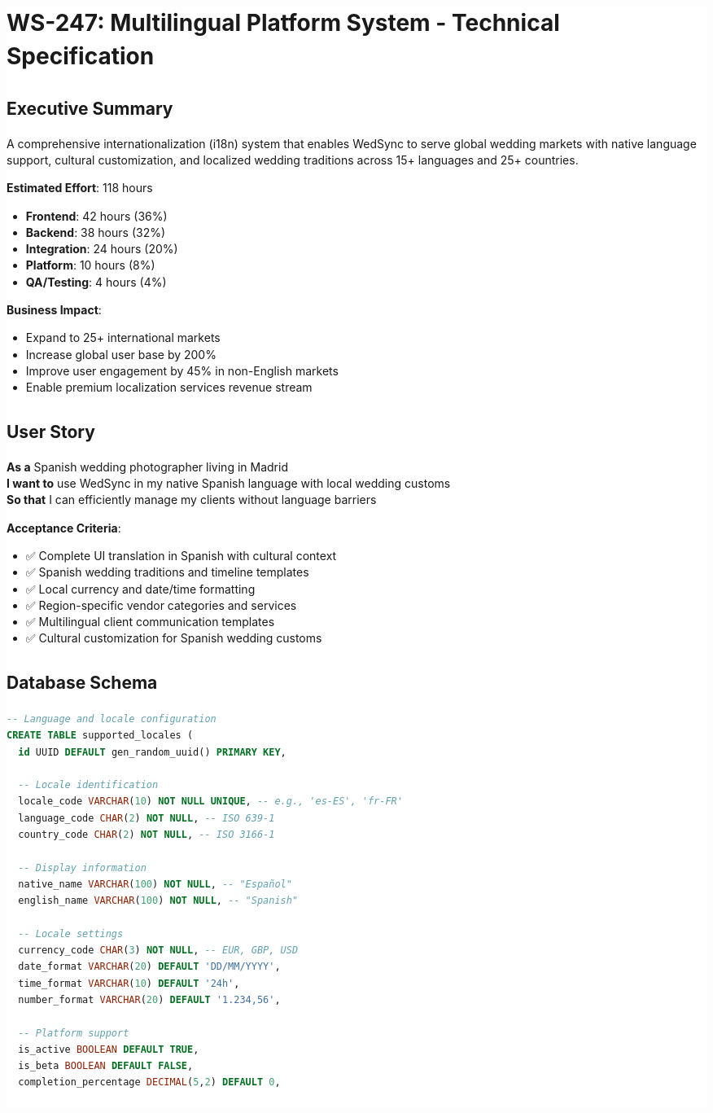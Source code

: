 # WS-247: Multilingual Platform System - Technical Specification

## Executive Summary

A comprehensive internationalization (i18n) system that enables WedSync to serve global wedding markets with native language support, cultural customization, and localized wedding traditions across 15+ languages and 25+ countries.

**Estimated Effort**: 118 hours
- **Frontend**: 42 hours (36%)
- **Backend**: 38 hours (32%)
- **Integration**: 24 hours (20%)
- **Platform**: 10 hours (8%)
- **QA/Testing**: 4 hours (4%)

**Business Impact**:
- Expand to 25+ international markets
- Increase global user base by 200%
- Improve user engagement by 45% in non-English markets  
- Enable premium localization services revenue stream

## User Story

**As a** Spanish wedding photographer living in Madrid  
**I want to** use WedSync in my native Spanish language with local wedding customs  
**So that** I can efficiently manage my clients without language barriers

**Acceptance Criteria**:
- ✅ Complete UI translation in Spanish with cultural context
- ✅ Spanish wedding traditions and timeline templates
- ✅ Local currency and date/time formatting
- ✅ Region-specific vendor categories and services
- ✅ Multilingual client communication templates
- ✅ Cultural customization for Spanish wedding customs

## Database Schema

```sql
-- Language and locale configuration
CREATE TABLE supported_locales (
  id UUID DEFAULT gen_random_uuid() PRIMARY KEY,
  
  -- Locale identification
  locale_code VARCHAR(10) NOT NULL UNIQUE, -- e.g., 'es-ES', 'fr-FR'
  language_code CHAR(2) NOT NULL, -- ISO 639-1
  country_code CHAR(2) NOT NULL, -- ISO 3166-1
  
  -- Display information
  native_name VARCHAR(100) NOT NULL, -- "Español"
  english_name VARCHAR(100) NOT NULL, -- "Spanish"
  
  -- Locale settings
  currency_code CHAR(3) NOT NULL, -- EUR, GBP, USD
  date_format VARCHAR(20) DEFAULT 'DD/MM/YYYY',
  time_format VARCHAR(10) DEFAULT '24h',
  number_format VARCHAR(20) DEFAULT '1.234,56',
  
  -- Platform support
  is_active BOOLEAN DEFAULT TRUE,
  is_beta BOOLEAN DEFAULT FALSE,
  completion_percentage DECIMAL(5,2) DEFAULT 0,
  
```
